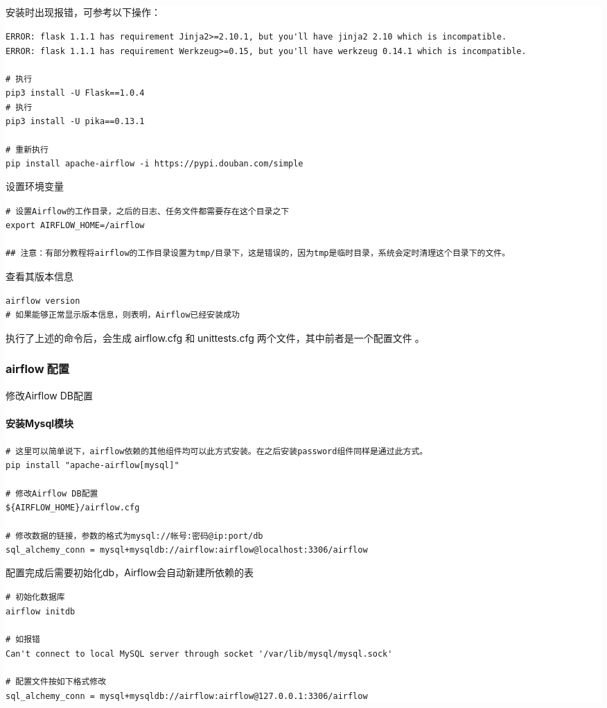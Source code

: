 
安装时出现报错，可参考以下操作：
```
ERROR: flask 1.1.1 has requirement Jinja2>=2.10.1, but you'll have jinja2 2.10 which is incompatible.
ERROR: flask 1.1.1 has requirement Werkzeug>=0.15, but you'll have werkzeug 0.14.1 which is incompatible.

# 执行
pip3 install -U Flask==1.0.4
# 执行
pip3 install -U pika==0.13.1

# 重新执行
pip install apache-airflow -i https://pypi.douban.com/simple
```

设置环境变量
```
# 设置Airflow的工作目录，之后的日志、任务文件都需要存在这个目录之下
export AIRFLOW_HOME=/airflow

## 注意：有部分教程将airflow的工作目录设置为tmp/目录下，这是错误的，因为tmp是临时目录，系统会定时清理这个目录下的文件。
```

查看其版本信息
```
airflow version
# 如果能够正常显示版本信息，则表明，Airflow已经安装成功
```

执行了上述的命令后，会生成 airflow.cfg 和 unittests.cfg 两个文件，其中前者是一个配置文件 。

### airflow 配置
修改Airflow DB配置

#### 安装Mysql模块
```
# 这里可以简单说下，airflow依赖的其他组件均可以此方式安装。在之后安装password组件同样是通过此方式。
pip install "apache-airflow[mysql]"

# 修改Airflow DB配置
${AIRFLOW_HOME}/airflow.cfg

# 修改数据的链接，参数的格式为mysql://帐号:密码@ip:port/db
sql_alchemy_conn = mysql+mysqldb://airflow:airflow@localhost:3306/airflow
```

配置完成后需要初始化db，Airflow会自动新建所依赖的表
```
# 初始化数据库
airflow initdb

# 如报错
Can't connect to local MySQL server through socket '/var/lib/mysql/mysql.sock'

# 配置文件按如下格式修改
sql_alchemy_conn = mysql+mysqldb://airflow:airflow@127.0.0.1:3306/airflow
```
